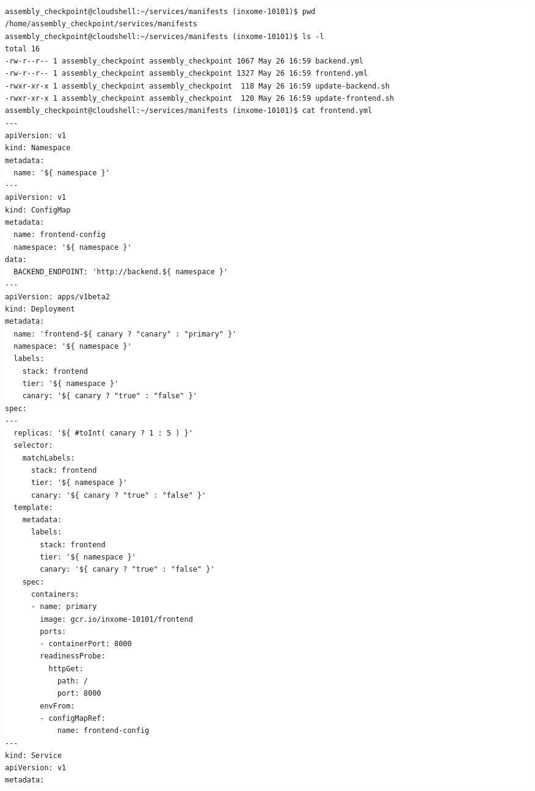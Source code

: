 ```text
assembly_checkpoint@cloudshell:~/services/manifests (inxome-10101)$ pwd
/home/assembly_checkpoint/services/manifests
assembly_checkpoint@cloudshell:~/services/manifests (inxome-10101)$ ls -l
total 16
-rw-r--r-- 1 assembly_checkpoint assembly_checkpoint 1067 May 26 16:59 backend.yml
-rw-r--r-- 1 assembly_checkpoint assembly_checkpoint 1327 May 26 16:59 frontend.yml
-rwxr-xr-x 1 assembly_checkpoint assembly_checkpoint  118 May 26 16:59 update-backend.sh
-rwxr-xr-x 1 assembly_checkpoint assembly_checkpoint  120 May 26 16:59 update-frontend.sh
assembly_checkpoint@cloudshell:~/services/manifests (inxome-10101)$ cat frontend.yml
---
apiVersion: v1
kind: Namespace
metadata:
  name: '${ namespace }'
---
apiVersion: v1
kind: ConfigMap
metadata:
  name: frontend-config
  namespace: '${ namespace }'
data:
  BACKEND_ENDPOINT: 'http://backend.${ namespace }'
---
apiVersion: apps/v1beta2
kind: Deployment
metadata:
  name: 'frontend-${ canary ? "canary" : "primary" }'
  namespace: '${ namespace }'
  labels:
    stack: frontend
    tier: '${ namespace }'
    canary: '${ canary ? "true" : "false" }'
spec:
---
  replicas: '${ #toInt( canary ? 1 : 5 ) }'
  selector:
    matchLabels:
      stack: frontend
      tier: '${ namespace }'
      canary: '${ canary ? "true" : "false" }'
  template:
    metadata:
      labels:
        stack: frontend
        tier: '${ namespace }'
        canary: '${ canary ? "true" : "false" }'
    spec:
      containers:
      - name: primary
        image: gcr.io/inxome-10101/frontend
        ports:
        - containerPort: 8000
        readinessProbe:
          httpGet:
            path: /
            port: 8000
        envFrom:
        - configMapRef:
            name: frontend-config
---
kind: Service
apiVersion: v1
metadata:
```